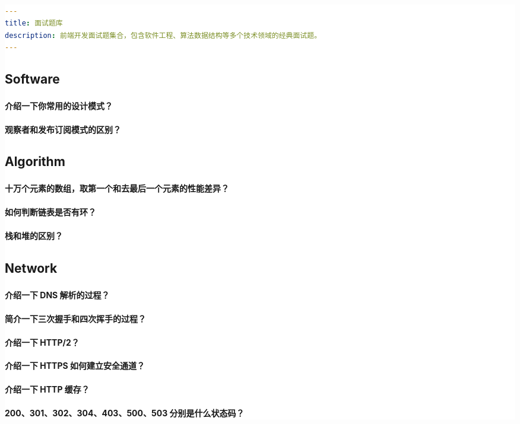 ```yaml
---
title: 面试题库
description: 前端开发面试题集合，包含软件工程、算法数据结构等多个技术领域的经典面试题。
---
```



<style>
    /** document.body.contentEditable = true */
    @media print {
      body:has(h1[id="题库"]) h4 + div {
        margin-bottom: 1.5em;
      }
      body:has(h1[id="题库"]) h4:not(:has(+ div)) {
        display: none !important;
      }
    }
</style>



## Software

#### 介绍一下你常用的设计模式？

#### 观察者和发布订阅模式的区别？



## Algorithm

#### 十万个元素的数组，取第一个和去最后一个元素的性能差异？

#### 如何判断链表是否有环？

#### 栈和堆的区别？



## Network

#### 介绍一下 DNS 解析的过程？

#### 简介一下三次握手和四次挥手的过程？

#### 介绍一下 HTTP/2？

#### 介绍一下 HTTPS 如何建立安全通道？

#### 介绍一下 HTTP 缓存？

#### 200、301、302、304、403、500、503 分别是什么状态码？
